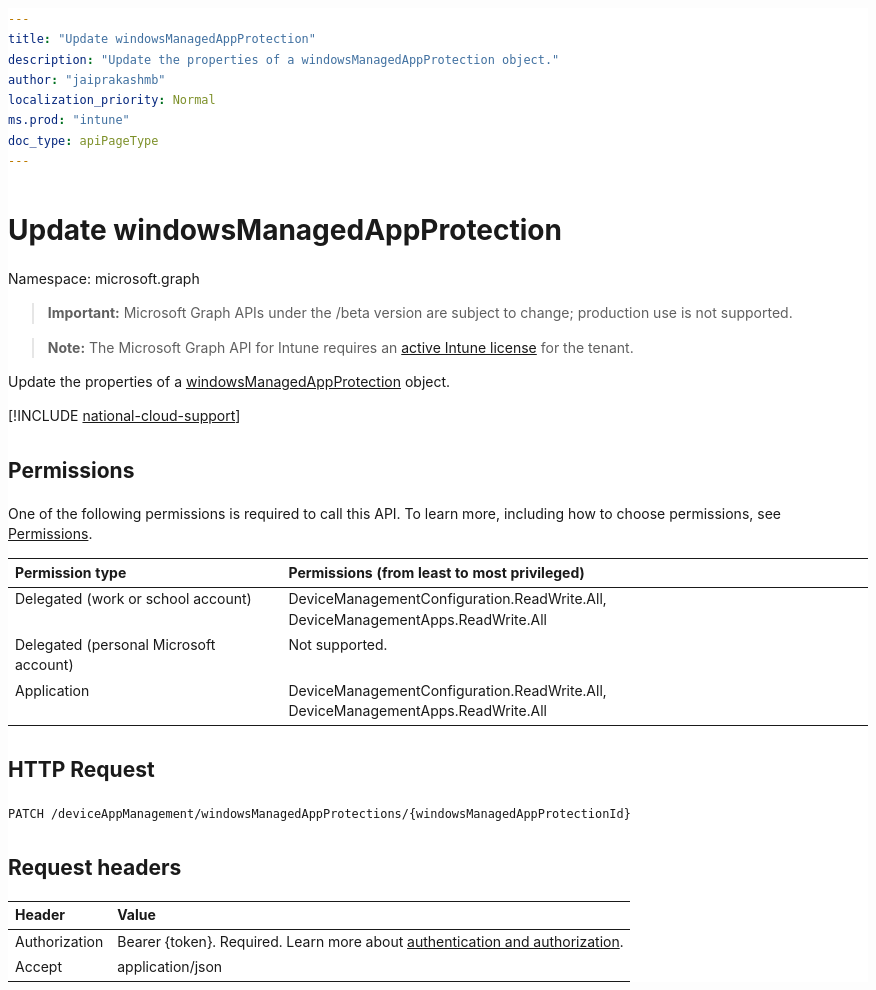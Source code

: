 ```yaml
---
title: "Update windowsManagedAppProtection"
description: "Update the properties of a windowsManagedAppProtection object."
author: "jaiprakashmb"
localization_priority: Normal
ms.prod: "intune"
doc_type: apiPageType
---
```


# Update windowsManagedAppProtection

Namespace: microsoft.graph

> **Important:** Microsoft Graph APIs under the /beta version are subject to change; production use is not supported.

> **Note:** The Microsoft Graph API for Intune requires an [active Intune license](https://go.microsoft.com/fwlink/?linkid=839381) for the tenant.

Update the properties of a [windowsManagedAppProtection](../resources/intune-mam-windowsmanagedappprotection.md) object.

[!INCLUDE [national-cloud-support](../../includes/all-clouds.md)]

## Permissions
One of the following permissions is required to call this API. To learn more, including how to choose permissions, see [Permissions](/graph/permissions-reference).

|Permission type|Permissions (from least to most privileged)|
|:---|:---|
|Delegated (work or school account)|DeviceManagementConfiguration.ReadWrite.All, DeviceManagementApps.ReadWrite.All|
|Delegated (personal Microsoft account)|Not supported.|
|Application|DeviceManagementConfiguration.ReadWrite.All, DeviceManagementApps.ReadWrite.All|

## HTTP Request

``` http
PATCH /deviceAppManagement/windowsManagedAppProtections/{windowsManagedAppProtectionId}
```

## Request headers
|Header|Value|
|:---|:---|
|Authorization|Bearer {token}. Required. Learn more about [authentication and authorization](/graph/auth/auth-concepts).|
|Accept|application/json|
